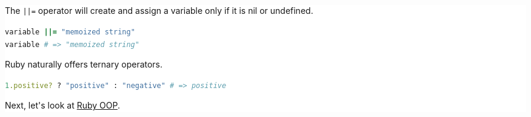 The `||=` operator will create and assign a variable only if it is nil or undefined.

```ruby
variable ||= "memoized string"
variable # => "memoized string"
```

Ruby naturally offers ternary operators.

```ruby
1.positive? ? "positive" : "negative" # => positive
```

Next, let's look at [Ruby OOP](2.2-ruby-oop.md).
